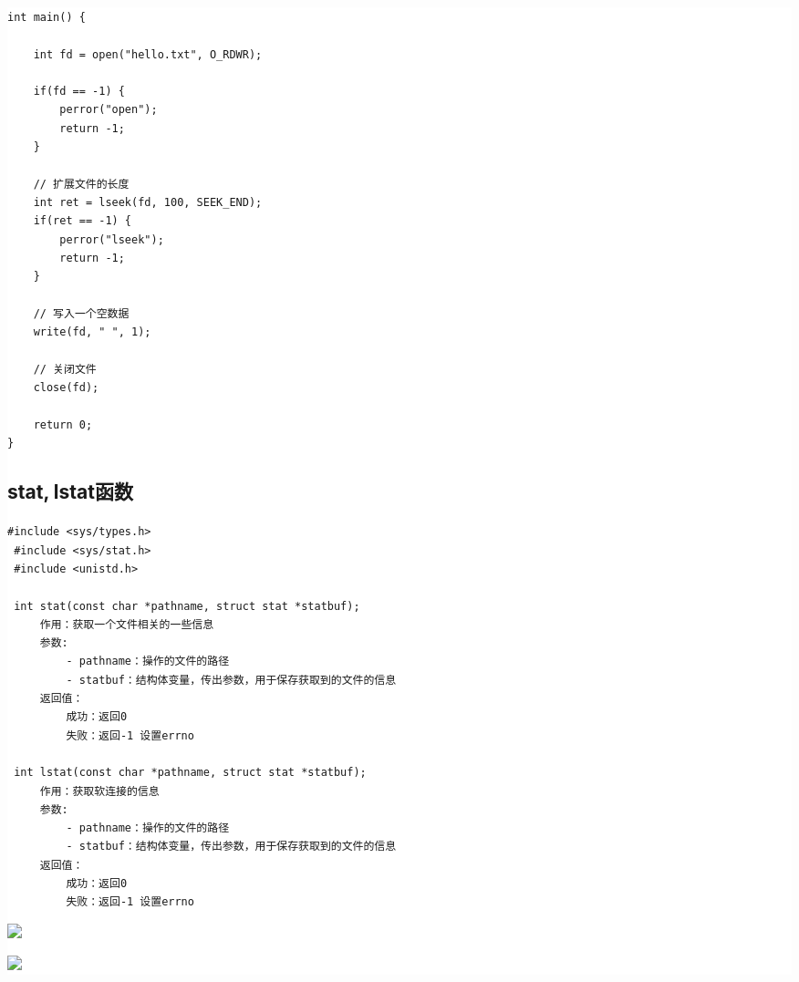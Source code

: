    int main() {
    
        int fd = open("hello.txt", O_RDWR);
    
        if(fd == -1) {
            perror("open");
            return -1;
        }
    
        // 扩展文件的长度
        int ret = lseek(fd, 100, SEEK_END);
        if(ret == -1) {
            perror("lseek");
            return -1;
        }
    
        // 写入一个空数据
        write(fd, " ", 1);
    
        // 关闭文件
        close(fd);
    
        return 0;
    }
    

stat, lstat函数
-------------

    #include <sys/types.h>
     #include <sys/stat.h>
     #include <unistd.h>
    
     int stat(const char *pathname, struct stat *statbuf);
         作用：获取一个文件相关的一些信息
         参数:
             - pathname：操作的文件的路径
             - statbuf：结构体变量，传出参数，用于保存获取到的文件的信息
         返回值：
             成功：返回0
             失败：返回-1 设置errno
    
     int lstat(const char *pathname, struct stat *statbuf);
         作用：获取软连接的信息
         参数:
             - pathname：操作的文件的路径
             - statbuf：结构体变量，传出参数，用于保存获取到的文件的信息
         返回值：
             成功：返回0
             失败：返回-1 设置errno
    

![](https://img-blog.csdnimg.cn/img_convert/bc7b16b17090bc0b854ccd9190b1247a.png)

![](https://img-blog.csdnimg.cn/img_convert/8ae6a71a13616daf7b329bd7d31c2f3f.png)
